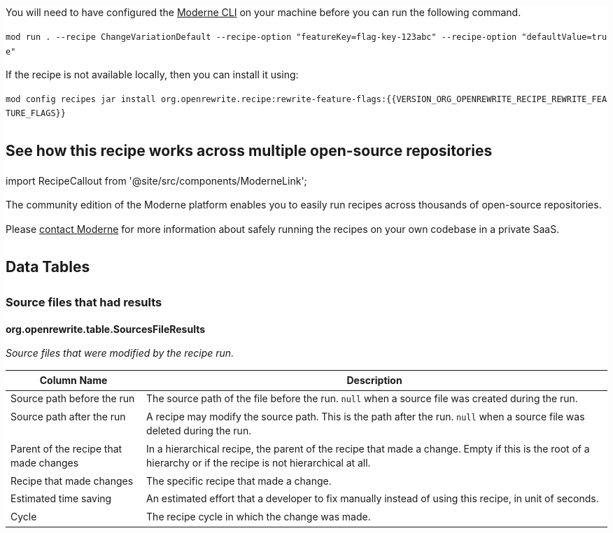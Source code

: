 You will need to have configured the [Moderne CLI](https://docs.moderne.io/user-documentation/moderne-cli/getting-started/cli-intro) on your machine before you can run the following command.

```shell title="shell"
mod run . --recipe ChangeVariationDefault --recipe-option "featureKey=flag-key-123abc" --recipe-option "defaultValue=true"
```

If the recipe is not available locally, then you can install it using:
```shell
mod config recipes jar install org.openrewrite.recipe:rewrite-feature-flags:{{VERSION_ORG_OPENREWRITE_RECIPE_REWRITE_FEATURE_FLAGS}}
```
</TabItem>
</Tabs>

## See how this recipe works across multiple open-source repositories

import RecipeCallout from '@site/src/components/ModerneLink';

<RecipeCallout link="https://app.moderne.io/recipes/org.openrewrite.featureflags.launchdarkly.ChangeVariationDefault" />

The community edition of the Moderne platform enables you to easily run recipes across thousands of open-source repositories.

Please [contact Moderne](https://moderne.io/product) for more information about safely running the recipes on your own codebase in a private SaaS.
## Data Tables

<Tabs groupId="data-tables">
<TabItem value="org.openrewrite.table.SourcesFileResults" label="SourcesFileResults">

### Source files that had results
**org.openrewrite.table.SourcesFileResults**

_Source files that were modified by the recipe run._

| Column Name | Description |
| ----------- | ----------- |
| Source path before the run | The source path of the file before the run. `null` when a source file was created during the run. |
| Source path after the run | A recipe may modify the source path. This is the path after the run. `null` when a source file was deleted during the run. |
| Parent of the recipe that made changes | In a hierarchical recipe, the parent of the recipe that made a change. Empty if this is the root of a hierarchy or if the recipe is not hierarchical at all. |
| Recipe that made changes | The specific recipe that made a change. |
| Estimated time saving | An estimated effort that a developer to fix manually instead of using this recipe, in unit of seconds. |
| Cycle | The recipe cycle in which the change was made. |

</TabItem>

<TabItem value="org.openrewrite.table.SourcesFileErrors" label="SourcesFileErrors">
